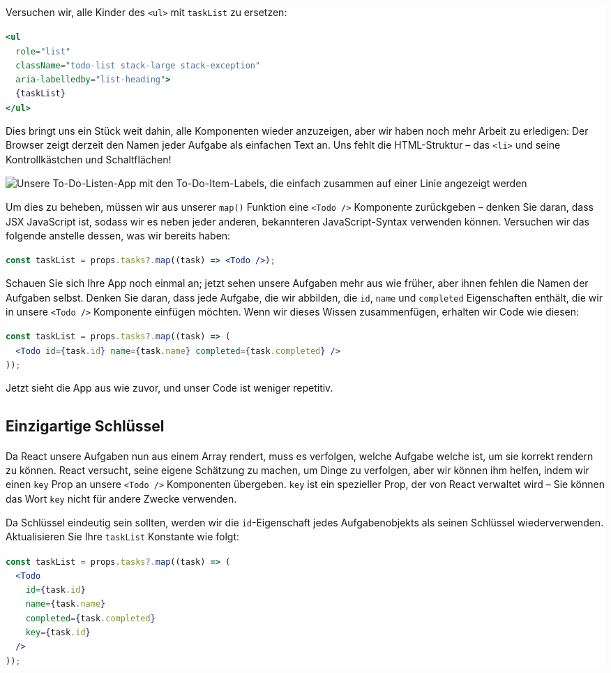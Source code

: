 Versuchen wir, alle Kinder des `<ul>` mit `taskList` zu ersetzen:

```jsx
<ul
  role="list"
  className="todo-list stack-large stack-exception"
  aria-labelledby="list-heading">
  {taskList}
</ul>
```

Dies bringt uns ein Stück weit dahin, alle Komponenten wieder anzuzeigen, aber wir haben noch mehr Arbeit zu erledigen: Der Browser zeigt derzeit den Namen jeder Aufgabe als einfachen Text an. Uns fehlt die HTML-Struktur – das `<li>` und seine Kontrollkästchen und Schaltflächen!

![Unsere To-Do-Listen-App mit den To-Do-Item-Labels, die einfach zusammen auf einer Linie angezeigt werden](todo-list-unstructured-names.png)

Um dies zu beheben, müssen wir aus unserer `map()` Funktion eine `<Todo />` Komponente zurückgeben – denken Sie daran, dass JSX JavaScript ist, sodass wir es neben jeder anderen, bekannteren JavaScript-Syntax verwenden können. Versuchen wir das folgende anstelle dessen, was wir bereits haben:

```jsx
const taskList = props.tasks?.map((task) => <Todo />);
```

Schauen Sie sich Ihre App noch einmal an; jetzt sehen unsere Aufgaben mehr aus wie früher, aber ihnen fehlen die Namen der Aufgaben selbst. Denken Sie daran, dass jede Aufgabe, die wir abbilden, die `id`, `name` und `completed` Eigenschaften enthält, die wir in unsere `<Todo />` Komponente einfügen möchten. Wenn wir dieses Wissen zusammenfügen, erhalten wir Code wie diesen:

```jsx
const taskList = props.tasks?.map((task) => (
  <Todo id={task.id} name={task.name} completed={task.completed} />
));
```

Jetzt sieht die App aus wie zuvor, und unser Code ist weniger repetitiv.

## Einzigartige Schlüssel

Da React unsere Aufgaben nun aus einem Array rendert, muss es verfolgen, welche Aufgabe welche ist, um sie korrekt rendern zu können. React versucht, seine eigene Schätzung zu machen, um Dinge zu verfolgen, aber wir können ihm helfen, indem wir einen `key` Prop an unsere `<Todo />` Komponenten übergeben. `key` ist ein spezieller Prop, der von React verwaltet wird – Sie können das Wort `key` nicht für andere Zwecke verwenden.

Da Schlüssel eindeutig sein sollten, werden wir die `id`-Eigenschaft jedes Aufgabenobjekts als seinen Schlüssel wiederverwenden. Aktualisieren Sie Ihre `taskList` Konstante wie folgt:

```jsx
const taskList = props.tasks?.map((task) => (
  <Todo
    id={task.id}
    name={task.name}
    completed={task.completed}
    key={task.id}
  />
));
```
